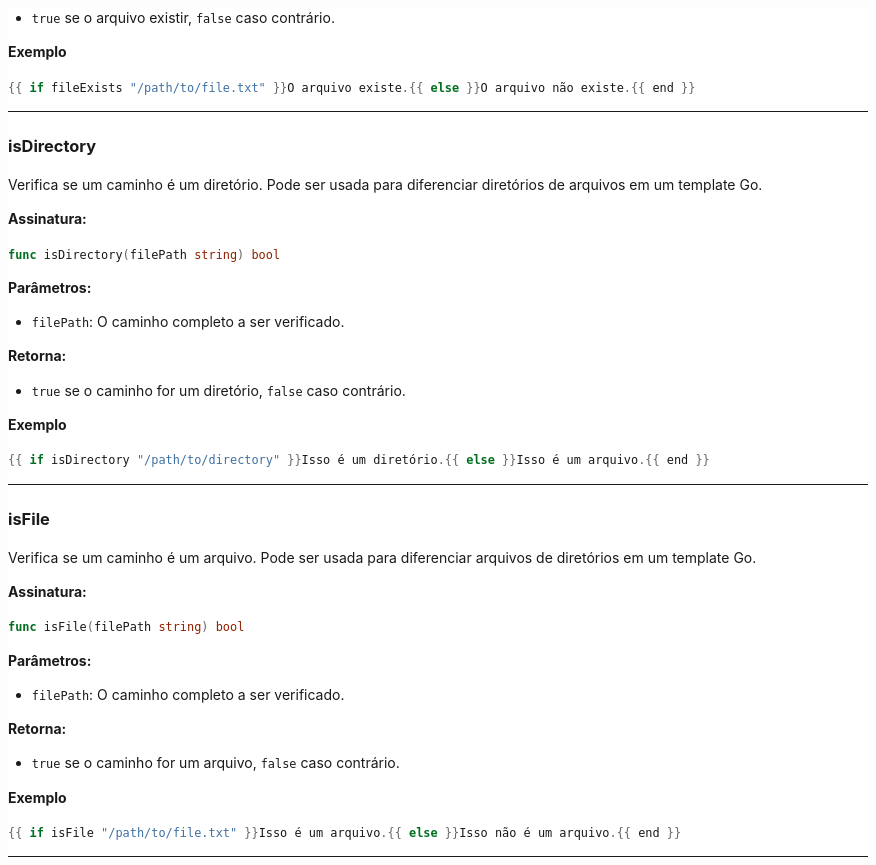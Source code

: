 - `true` se o arquivo existir, `false` caso contrário.

**Exemplo**

```go
{{ if fileExists "/path/to/file.txt" }}O arquivo existe.{{ else }}O arquivo não existe.{{ end }}
```

---

### isDirectory

Verifica se um caminho é um diretório. Pode ser usada para diferenciar diretórios de arquivos em um template Go.

**Assinatura:**

```go
func isDirectory(filePath string) bool
```

**Parâmetros:**

- `filePath`: O caminho completo a ser verificado.

**Retorna:**

- `true` se o caminho for um diretório, `false` caso contrário.

**Exemplo**

```go
{{ if isDirectory "/path/to/directory" }}Isso é um diretório.{{ else }}Isso é um arquivo.{{ end }}
```

---

### isFile

Verifica se um caminho é um arquivo. Pode ser usada para diferenciar arquivos de diretórios em um template Go.

**Assinatura:**

```go
func isFile(filePath string) bool
```

**Parâmetros:**

- `filePath`: O caminho completo a ser verificado.

**Retorna:**

- `true` se o caminho for um arquivo, `false` caso contrário.

**Exemplo**

```go
{{ if isFile "/path/to/file.txt" }}Isso é um arquivo.{{ else }}Isso não é um arquivo.{{ end }}
```

---
